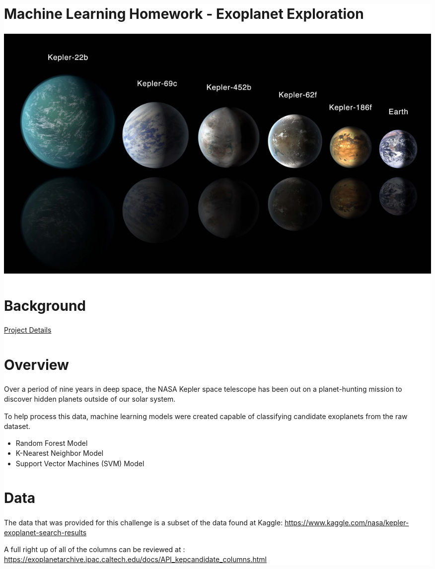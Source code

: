# Machine Learning Homework - Exoplanet Exploration

![exoplanets.jpg](Images/exoplanets.jpg)

# Background
[Project Details](project_instructions_README.md)

# Overview
Over a period of nine years in deep space, the NASA Kepler space telescope has been out on a planet-hunting mission to discover hidden planets outside of our solar system.

To help process this data, machine learning models were created capable of classifying candidate exoplanets from the raw dataset.
* Random Forest Model
* K-Nearest Neighbor Model
* Support Vector Machines (SVM) Model

# Data
The data that was provided for this challenge is a subset of the data found at Kaggle:
https://www.kaggle.com/nasa/kepler-exoplanet-search-results

A full right up of all of the columns can be reviewed at :
https://exoplanetarchive.ipac.caltech.edu/docs/API_kepcandidate_columns.html
